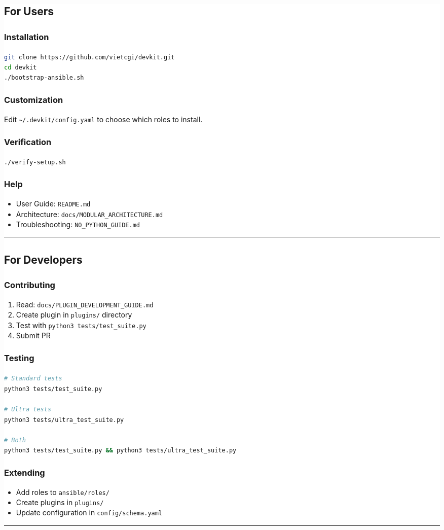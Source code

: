 
## For Users

### Installation
```bash
git clone https://github.com/vietcgi/devkit.git
cd devkit
./bootstrap-ansible.sh
```

### Customization
Edit `~/.devkit/config.yaml` to choose which roles to install.

### Verification
```bash
./verify-setup.sh
```

### Help
- User Guide: `README.md`
- Architecture: `docs/MODULAR_ARCHITECTURE.md`
- Troubleshooting: `NO_PYTHON_GUIDE.md`

---

## For Developers

### Contributing
1. Read: `docs/PLUGIN_DEVELOPMENT_GUIDE.md`
2. Create plugin in `plugins/` directory
3. Test with `python3 tests/test_suite.py`
4. Submit PR

### Testing
```bash
# Standard tests
python3 tests/test_suite.py

# Ultra tests
python3 tests/ultra_test_suite.py

# Both
python3 tests/test_suite.py && python3 tests/ultra_test_suite.py
```

### Extending
- Add roles to `ansible/roles/`
- Create plugins in `plugins/`
- Update configuration in `config/schema.yaml`

---